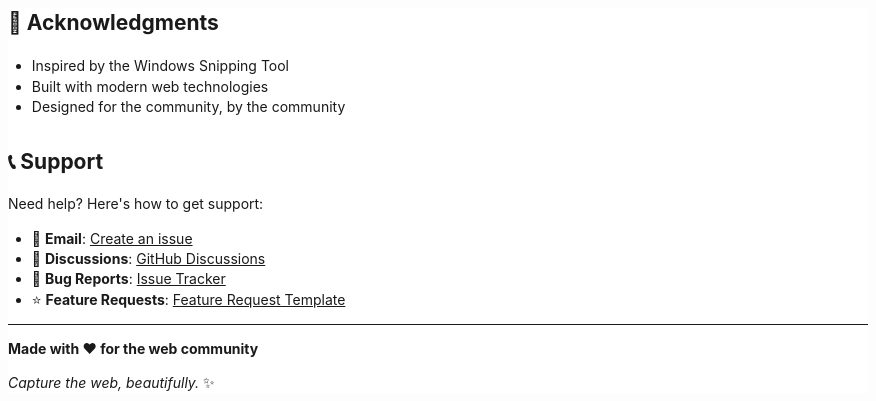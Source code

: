 ## 🙏 Acknowledgments

- Inspired by the Windows Snipping Tool
- Built with modern web technologies
- Designed for the community, by the community

## 📞 Support

Need help? Here's how to get support:

- 📧 **Email**: [Create an issue](https://github.com/Archikainthebag/Snipping-Tool/issues)
- 💬 **Discussions**: [GitHub Discussions](https://github.com/Archikainthebag/Snipping-Tool/discussions)
- 🐛 **Bug Reports**: [Issue Tracker](https://github.com/Archikainthebag/Snipping-Tool/issues)
- ⭐ **Feature Requests**: [Feature Request Template](https://github.com/Archikainthebag/Snipping-Tool/issues/new)

---

**Made with ❤️ for the web community**

*Capture the web, beautifully.* ✨
